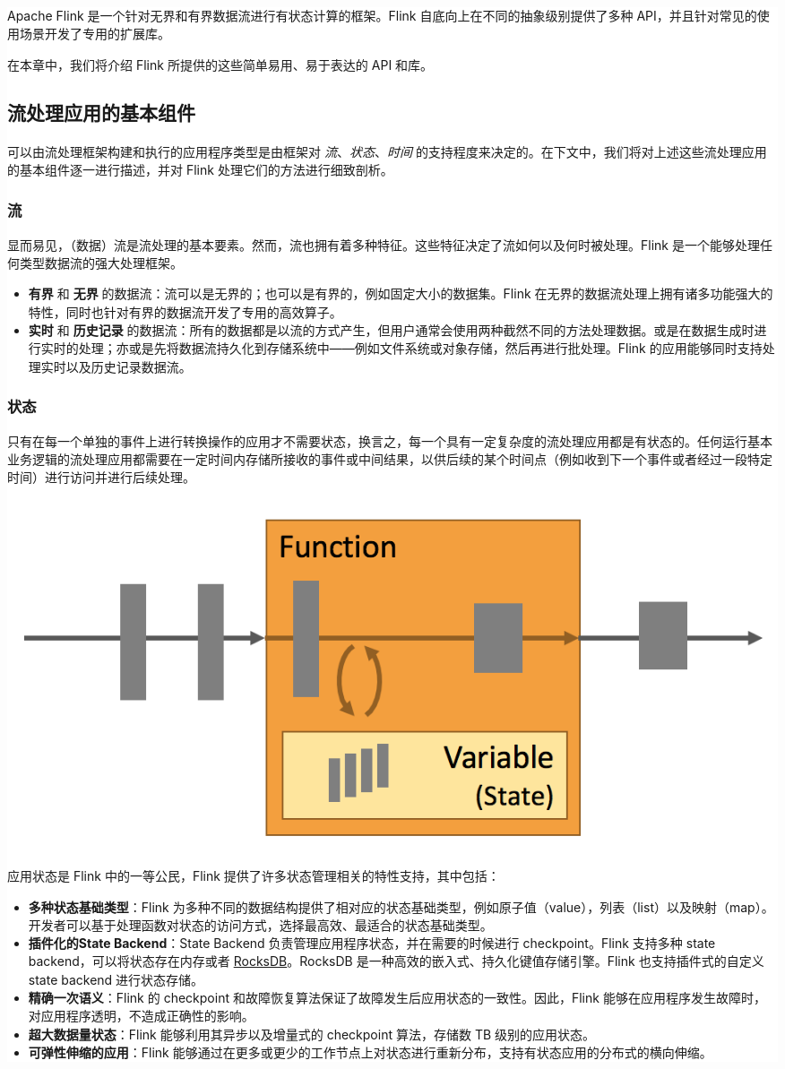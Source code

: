 Apache Flink 是一个针对无界和有界数据流进行有状态计算的框架。Flink 自底向上在不同的抽象级别提供了多种 API，并且针对常见的使用场景开发了专用的扩展库。

在本章中，我们将介绍 Flink 所提供的这些简单易用、易于表达的 API 和库。

## 流处理应用的基本组件

可以由流处理框架构建和执行的应用程序类型是由框架对 *流*、*状态*、*时间* 的支持程度来决定的。在下文中，我们将对上述这些流处理应用的基本组件逐一进行描述，并对 Flink 处理它们的方法进行细致剖析。

### 流

显而易见，（数据）流是流处理的基本要素。然而，流也拥有着多种特征。这些特征决定了流如何以及何时被处理。Flink 是一个能够处理任何类型数据流的强大处理框架。

- **有界** 和 **无界** 的数据流：流可以是无界的；也可以是有界的，例如固定大小的数据集。Flink 在无界的数据流处理上拥有诸多功能强大的特性，同时也针对有界的数据流开发了专用的高效算子。
- **实时** 和 **历史记录** 的数据流：所有的数据都是以流的方式产生，但用户通常会使用两种截然不同的方法处理数据。或是在数据生成时进行实时的处理；亦或是先将数据流持久化到存储系统中——例如文件系统或对象存储，然后再进行批处理。Flink 的应用能够同时支持处理实时以及历史记录数据流。

### 状态

只有在每一个单独的事件上进行转换操作的应用才不需要状态，换言之，每一个具有一定复杂度的流处理应用都是有状态的。任何运行基本业务逻辑的流处理应用都需要在一定时间内存储所接收的事件或中间结果，以供后续的某个时间点（例如收到下一个事件或者经过一段特定时间）进行访问并进行后续处理。

![img](Flink-00-应用.assets/function-state.png)

应用状态是 Flink 中的一等公民，Flink 提供了许多状态管理相关的特性支持，其中包括：

- **多种状态基础类型**：Flink 为多种不同的数据结构提供了相对应的状态基础类型，例如原子值（value），列表（list）以及映射（map）。开发者可以基于处理函数对状态的访问方式，选择最高效、最适合的状态基础类型。
- **插件化的State Backend**：State Backend 负责管理应用程序状态，并在需要的时候进行 checkpoint。Flink 支持多种 state backend，可以将状态存在内存或者 [RocksDB](https://rocksdb.org/)。RocksDB 是一种高效的嵌入式、持久化键值存储引擎。Flink 也支持插件式的自定义 state backend 进行状态存储。
- **精确一次语义**：Flink 的 checkpoint 和故障恢复算法保证了故障发生后应用状态的一致性。因此，Flink 能够在应用程序发生故障时，对应用程序透明，不造成正确性的影响。
- **超大数据量状态**：Flink 能够利用其异步以及增量式的 checkpoint 算法，存储数 TB 级别的应用状态。
- **可弹性伸缩的应用**：Flink 能够通过在更多或更少的工作节点上对状态进行重新分布，支持有状态应用的分布式的横向伸缩。
